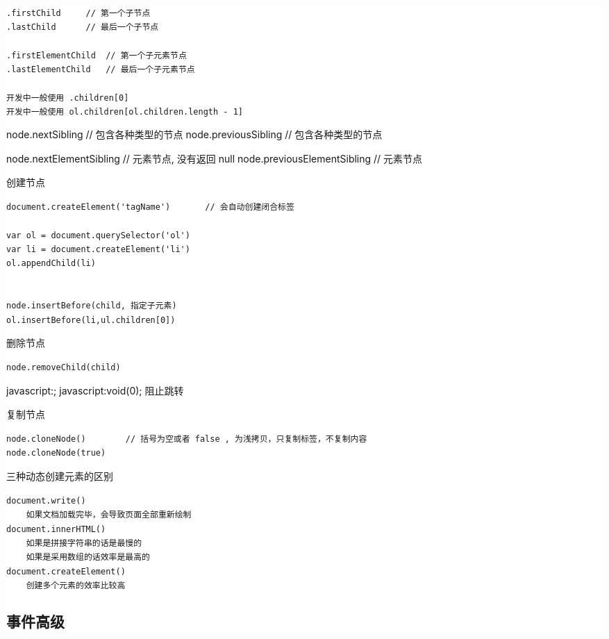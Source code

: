 
    .firstChild     // 第一个子节点
    .lastChild      // 最后一个子节点

    .firstElementChild  // 第一个子元素节点
    .lastElementChild   // 最后一个子元素节点

    开发中一般使用 .children[0]
    开发中一般使用 ol.children[ol.children.length - 1]


node.nextSibling    // 包含各种类型的节点
node.previousSibling    // 包含各种类型的节点

node.nextElementSibling         // 元素节点, 没有返回 null
node.previousElementSibling     // 元素节点



创建节点

    document.createElement('tagName')       // 会自动创建闭合标签

    var ol = document.querySelector('ol')
    var li = document.createElement('li')
    ol.appendChild(li)


    node.insertBefore(child, 指定子元素)
    ol.insertBefore(li,ul.children[0])


删除节点

    node.removeChild(child)
    



javascript:;
javascript:void(0);
    阻止跳转



复制节点

    node.cloneNode()        // 括号为空或者 false , 为浅拷贝，只复制标签，不复制内容
    node.cloneNode(true)


三种动态创建元素的区别

    document.write()
        如果文档加载完毕，会导致页面全部重新绘制
    document.innerHTML()
        如果是拼接字符串的话是最慢的
        如果是采用数组的话效率是最高的
    document.createElement()
        创建多个元素的效率比较高



## 事件高级
